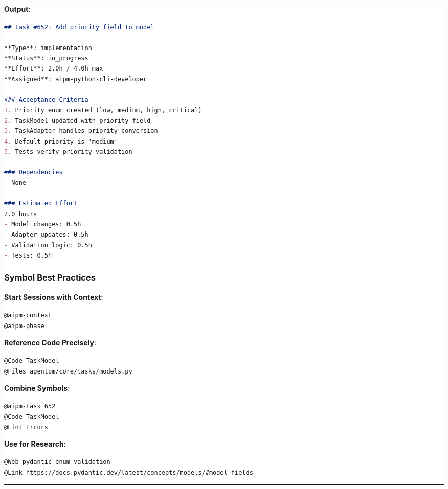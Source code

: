 **Output**:
```markdown
## Task #652: Add priority field to model

**Type**: implementation
**Status**: in_progress
**Effort**: 2.0h / 4.0h max
**Assigned**: aipm-python-cli-developer

### Acceptance Criteria
1. Priority enum created (low, medium, high, critical)
2. TaskModel updated with priority field
3. TaskAdapter handles priority conversion
4. Default priority is 'medium'
5. Tests verify priority validation

### Dependencies
- None

### Estimated Effort
2.0 hours
- Model changes: 0.5h
- Adapter updates: 0.5h
- Validation logic: 0.5h
- Tests: 0.5h
```

### Symbol Best Practices

**Start Sessions with Context**:
```
@aipm-context
@aipm-phase
```

**Reference Code Precisely**:
```
@Code TaskModel
@Files agentpm/core/tasks/models.py
```

**Combine Symbols**:
```
@aipm-task 652
@Code TaskModel
@Lint Errors
```

**Use for Research**:
```
@Web pydantic enum validation
@Link https://docs.pydantic.dev/latest/concepts/models/#model-fields
```

---
